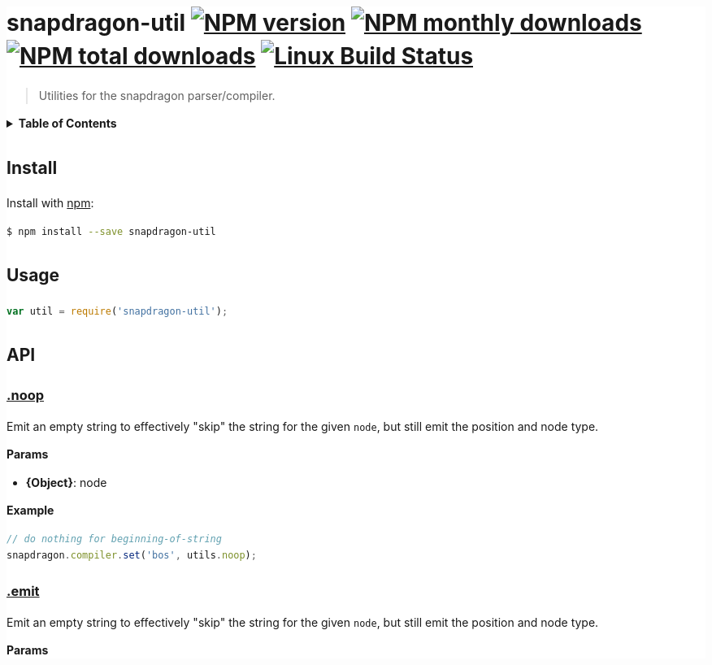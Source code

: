 # snapdragon-util [![NPM version](https://img.shields.io/npm/v/snapdragon-util.svg?style=flat)](https://www.npmjs.com/package/snapdragon-util) [![NPM monthly downloads](https://img.shields.io/npm/dm/snapdragon-util.svg?style=flat)](https://npmjs.org/package/snapdragon-util)  [![NPM total downloads](https://img.shields.io/npm/dt/snapdragon-util.svg?style=flat)](https://npmjs.org/package/snapdragon-util) [![Linux Build Status](https://img.shields.io/travis/jonschlinkert/snapdragon-util.svg?style=flat&label=Travis)](https://travis-ci.org/jonschlinkert/snapdragon-util)

> Utilities for the snapdragon parser/compiler.

<details><summary><strong>Table of Contents</strong></summary></details>

## Install

Install with [npm](https://www.npmjs.com/):

```sh
$ npm install --save snapdragon-util
```

## Usage

```js
var util = require('snapdragon-util');
```

## API

### [.noop](index.js#L17)

Emit an empty string to effectively "skip" the string for the given `node`, but still emit the position and node type.

**Params**

* **{Object}**: node

**Example**

```js
// do nothing for beginning-of-string
snapdragon.compiler.set('bos', utils.noop);
```

### [.emit](index.js#L37)

Emit an empty string to effectively "skip" the string for the given `node`, but still emit the position and node type.

**Params**
